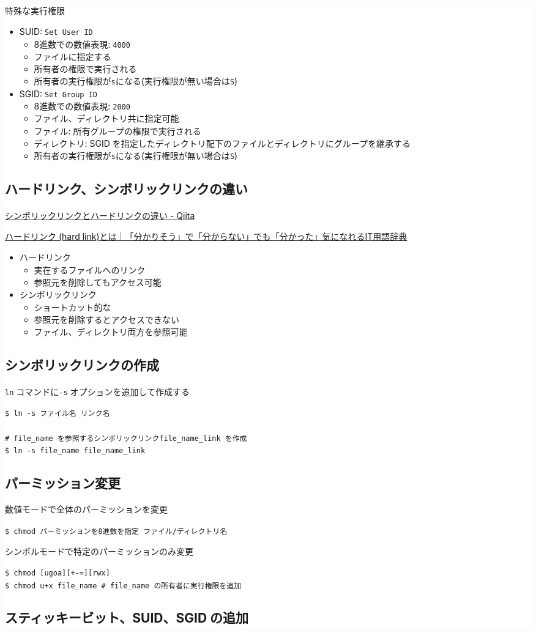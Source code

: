 特殊な実行権限

* SUID: `Set User ID`
  * 8進数での数値表現: `4000`
  * ファイルに指定する
  * 所有者の権限で実行される
  * 所有者の実行権限が`s`になる(実行権限が無い場合は`S`)
* SGID: `Set Group ID`
  * 8進数での数値表現: `2000`
  * ファイル、ディレクトリ共に指定可能
  * ファイル: 所有グループの権限で実行される
  * ディレクトリ: SGID を指定したディレクトリ配下のファイルとディレクトリにグループを継承する
  * 所有者の実行権限が`s`になる(実行権限が無い場合は`S`)

## ハードリンク、シンボリックリンクの違い

[シンボリックリンクとハードリンクの違い \- Qiita](https://qiita.com/katsuo5/items/fc57eaa9330d318ee342)

[ハードリンク \(hard link\)とは｜「分かりそう」で「分からない」でも「分かった」気になれるIT用語辞典](https://wa3.i-3-i.info/word1152.html)

* ハードリンク
  * 実在するファイルへのリンク
  * 参照元を削除してもアクセス可能
* シンボリックリンク
  * ショートカット的な
  * 参照元を削除するとアクセスできない
  * ファイル、ディレクトリ両方を参照可能

## シンボリックリンクの作成

`ln` コマンドに`-s` オプションを追加して作成する

```
$ ln -s ファイル名 リンク名

# file_name を参照するシンボリックリンクfile_name_link を作成
$ ln -s file_name file_name_link
```

## パーミッション変更

数値モードで全体のパーミッションを変更

```
$ chmod パーミッションを8進数を指定 ファイル/ディレクトリ名
```

シンボルモードで特定のパーミッションのみ変更

```
$ chmod [ugoa][+-=][rwx] 
$ chmod u+x file_name # file_name の所有者に実行権限を追加
```

## スティッキービット、SUID、SGID の追加
